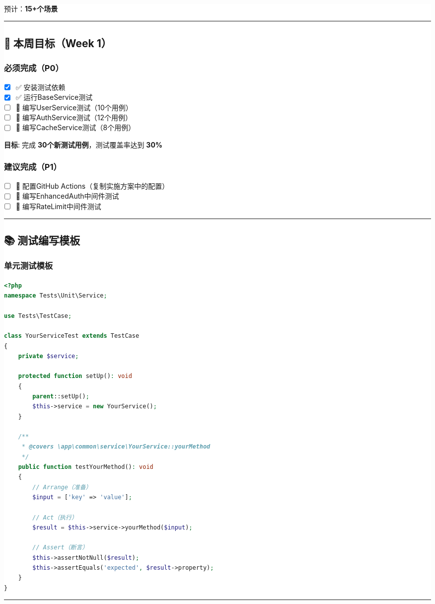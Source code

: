 预计：**15+个场景**

---

## 🎯 本周目标（Week 1）

### 必须完成（P0）

- [x] ✅ 安装测试依赖
- [x] ✅ 运行BaseService测试
- [ ] 🔄 编写UserService测试（10个用例）
- [ ] 🔄 编写AuthService测试（12个用例）
- [ ] 🔄 编写CacheService测试（8个用例）

**目标**: 完成 **30个新测试用例**，测试覆盖率达到 **30%**

### 建议完成（P1）

- [ ] 🔄 配置GitHub Actions（复制实施方案中的配置）
- [ ] 🔄 编写EnhancedAuth中间件测试
- [ ] 🔄 编写RateLimit中间件测试

---

## 📚 测试编写模板

### 单元测试模板

```php
<?php
namespace Tests\Unit\Service;

use Tests\TestCase;

class YourServiceTest extends TestCase
{
    private $service;

    protected function setUp(): void
    {
        parent::setUp();
        $this->service = new YourService();
    }

    /**
     * @covers \app\common\service\YourService::yourMethod
     */
    public function testYourMethod(): void
    {
        // Arrange（准备）
        $input = ['key' => 'value'];

        // Act（执行）
        $result = $this->service->yourMethod($input);

        // Assert（断言）
        $this->assertNotNull($result);
        $this->assertEquals('expected', $result->property);
    }
}
```

---